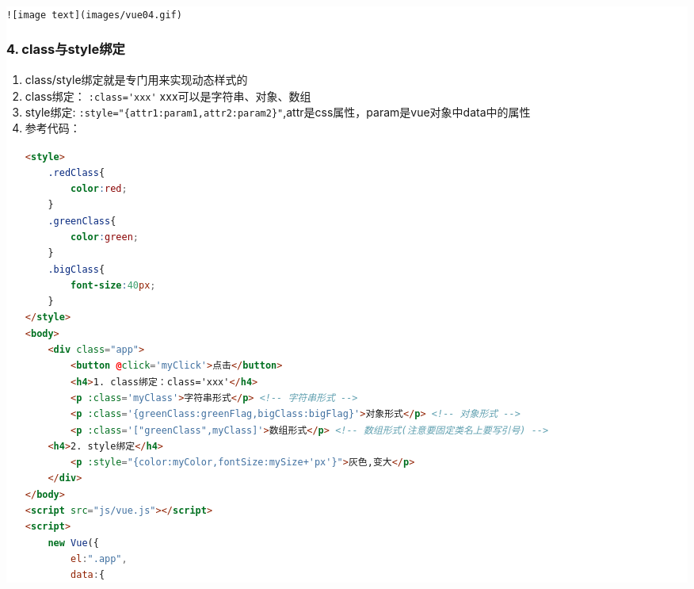     ![image text](images/vue04.gif)
### 4. class与style绑定
1. class/style绑定就是专门用来实现动态样式的 
1. class绑定： ```:class='xxx'```
    xxx可以是字符串、对象、数组
1. style绑定: ```:style="{attr1:param1,attr2:param2}"```,attr是css属性，param是vue对象中data中的属性
1. 参考代码：
    ``` html
    <style>
        .redClass{
            color:red;
        }
        .greenClass{
            color:green;
        }
        .bigClass{
            font-size:40px;
        }
    </style>
    <body>
        <div class="app">
            <button @click='myClick'>点击</button>
            <h4>1. class绑定：class='xxx'</h4>
            <p :class='myClass'>字符串形式</p> <!-- 字符串形式 -->
            <p :class='{greenClass:greenFlag,bigClass:bigFlag}'>对象形式</p> <!-- 对象形式 -->
            <p :class='["greenClass",myClass]'>数组形式</p> <!-- 数组形式(注意要固定类名上要写引号) -->
        <h4>2. style绑定</h4>
            <p :style="{color:myColor,fontSize:mySize+'px'}">灰色,变大</p>
        </div>
    </body>
    <script src="js/vue.js"></script>
    <script>
        new Vue({
            el:".app",
            data:{